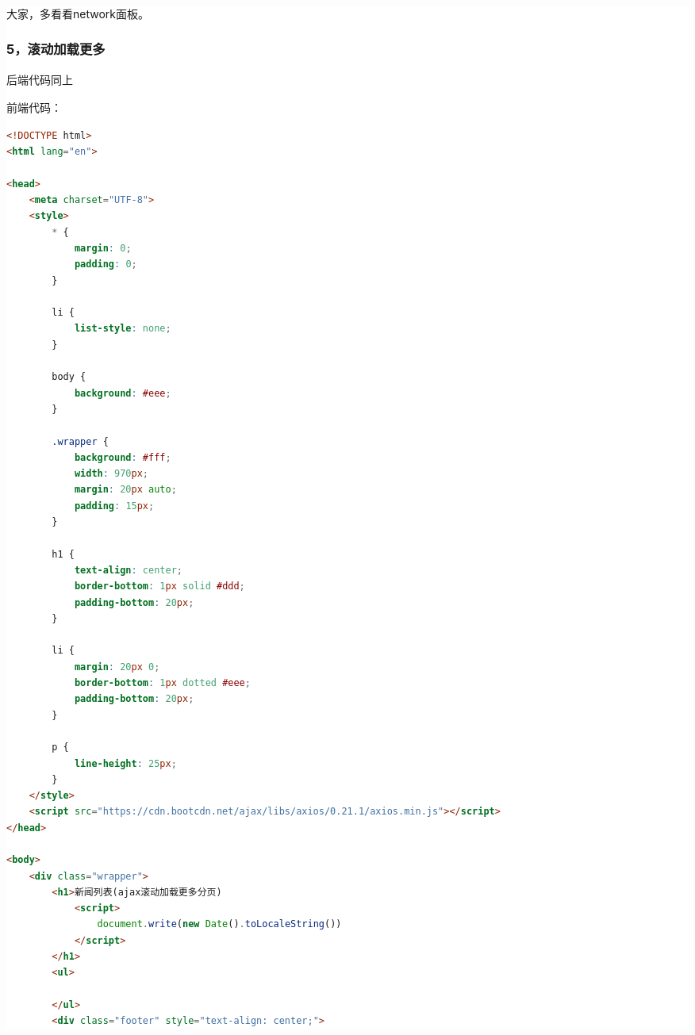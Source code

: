 大家，多看看network面板。

### 5，滚动加载更多

后端代码同上 <br/>

前端代码：

```html
<!DOCTYPE html>
<html lang="en">

<head>
    <meta charset="UTF-8">
    <style>
        * {
            margin: 0;
            padding: 0;
        }

        li {
            list-style: none;
        }

        body {
            background: #eee;
        }

        .wrapper {
            background: #fff;
            width: 970px;
            margin: 20px auto;
            padding: 15px;
        }

        h1 {
            text-align: center;
            border-bottom: 1px solid #ddd;
            padding-bottom: 20px;
        }

        li {
            margin: 20px 0;
            border-bottom: 1px dotted #eee;
            padding-bottom: 20px;
        }

        p {
            line-height: 25px;
        }
    </style>
    <script src="https://cdn.bootcdn.net/ajax/libs/axios/0.21.1/axios.min.js"></script>
</head>

<body>
    <div class="wrapper">
        <h1>新闻列表(ajax滚动加载更多分页)
            <script>
                document.write(new Date().toLocaleString())
            </script>
        </h1>
        <ul>

        </ul>
        <div class="footer" style="text-align: center;">
```